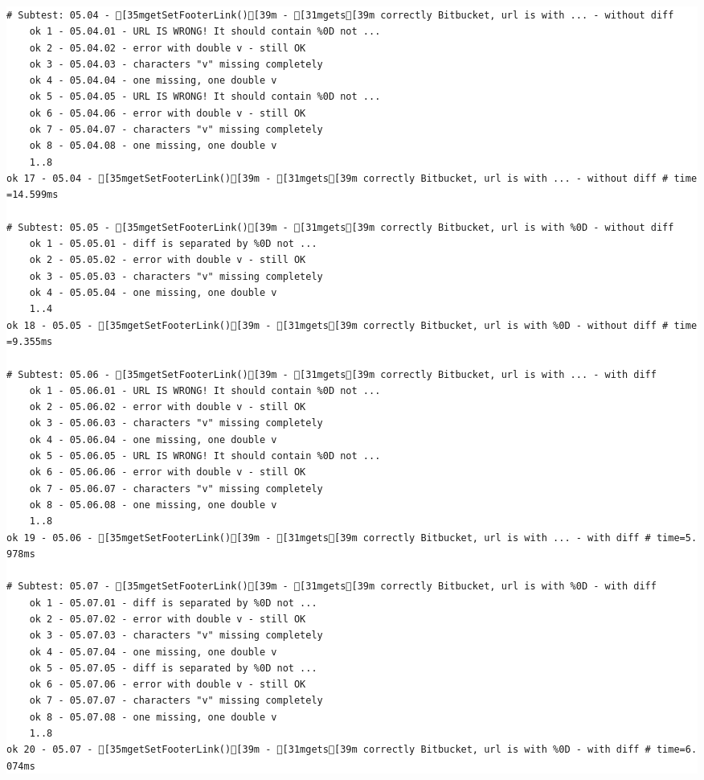     # Subtest: 05.04 - [35mgetSetFooterLink()[39m - [31mgets[39m correctly Bitbucket, url is with ... - without diff
        ok 1 - 05.04.01 - URL IS WRONG! It should contain %0D not ...
        ok 2 - 05.04.02 - error with double v - still OK
        ok 3 - 05.04.03 - characters "v" missing completely
        ok 4 - 05.04.04 - one missing, one double v
        ok 5 - 05.04.05 - URL IS WRONG! It should contain %0D not ...
        ok 6 - 05.04.06 - error with double v - still OK
        ok 7 - 05.04.07 - characters "v" missing completely
        ok 8 - 05.04.08 - one missing, one double v
        1..8
    ok 17 - 05.04 - [35mgetSetFooterLink()[39m - [31mgets[39m correctly Bitbucket, url is with ... - without diff # time=14.599ms
    
    # Subtest: 05.05 - [35mgetSetFooterLink()[39m - [31mgets[39m correctly Bitbucket, url is with %0D - without diff
        ok 1 - 05.05.01 - diff is separated by %0D not ...
        ok 2 - 05.05.02 - error with double v - still OK
        ok 3 - 05.05.03 - characters "v" missing completely
        ok 4 - 05.05.04 - one missing, one double v
        1..4
    ok 18 - 05.05 - [35mgetSetFooterLink()[39m - [31mgets[39m correctly Bitbucket, url is with %0D - without diff # time=9.355ms
    
    # Subtest: 05.06 - [35mgetSetFooterLink()[39m - [31mgets[39m correctly Bitbucket, url is with ... - with diff
        ok 1 - 05.06.01 - URL IS WRONG! It should contain %0D not ...
        ok 2 - 05.06.02 - error with double v - still OK
        ok 3 - 05.06.03 - characters "v" missing completely
        ok 4 - 05.06.04 - one missing, one double v
        ok 5 - 05.06.05 - URL IS WRONG! It should contain %0D not ...
        ok 6 - 05.06.06 - error with double v - still OK
        ok 7 - 05.06.07 - characters "v" missing completely
        ok 8 - 05.06.08 - one missing, one double v
        1..8
    ok 19 - 05.06 - [35mgetSetFooterLink()[39m - [31mgets[39m correctly Bitbucket, url is with ... - with diff # time=5.978ms
    
    # Subtest: 05.07 - [35mgetSetFooterLink()[39m - [31mgets[39m correctly Bitbucket, url is with %0D - with diff
        ok 1 - 05.07.01 - diff is separated by %0D not ...
        ok 2 - 05.07.02 - error with double v - still OK
        ok 3 - 05.07.03 - characters "v" missing completely
        ok 4 - 05.07.04 - one missing, one double v
        ok 5 - 05.07.05 - diff is separated by %0D not ...
        ok 6 - 05.07.06 - error with double v - still OK
        ok 7 - 05.07.07 - characters "v" missing completely
        ok 8 - 05.07.08 - one missing, one double v
        1..8
    ok 20 - 05.07 - [35mgetSetFooterLink()[39m - [31mgets[39m correctly Bitbucket, url is with %0D - with diff # time=6.074ms
    